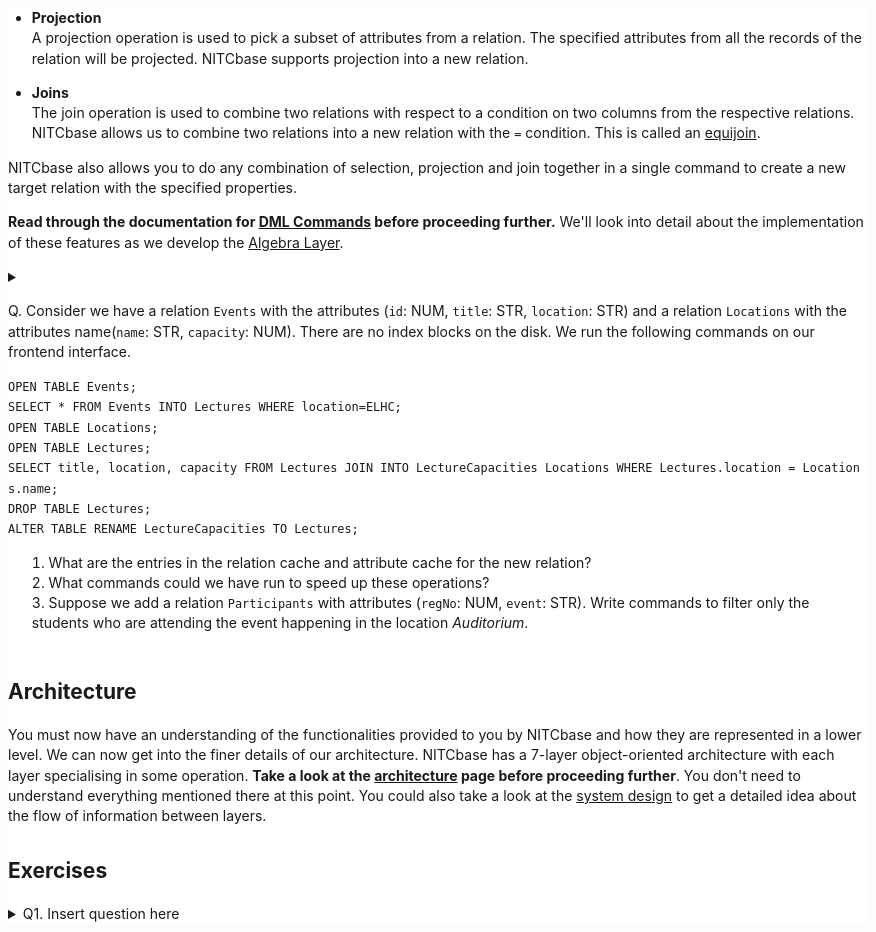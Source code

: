 - **Projection**<br/>
  A projection operation is used to pick a subset of attributes from a relation. The specified attributes from all the records of the relation will be projected. NITCbase supports projection into a new relation.

- **Joins**<br/>
  The join operation is used to combine two relations with respect to a condition on two columns from the respective relations. NITCbase allows us to combine two relations into a new relation with the `=` condition. This is called an [equijoin](https://en.wikipedia.org/wiki/Relational_algebra#%CE%B8-join_and_equijoin).

NITCbase also allows you to do any combination of selection, projection and join together in a single command to create a new target relation with the specified properties.

**Read through the documentation for [DML Commands](../User%20Interface%20Commands/dml.md) before proceeding further.** We'll look into detail about the implementation of these features as we develop the [Algebra Layer](../Design/Algebra%20Layer.md).

<details><summary>

Q. Consider we have a relation `Events` with the attributes (`id`: NUM, `title`: STR, `location`: STR) and a relation `Locations` with the attributes name(`name`: STR, `capacity`: NUM). There are no index blocks on the disk. We run the following commands on our frontend interface.

```
OPEN TABLE Events;
SELECT * FROM Events INTO Lectures WHERE location=ELHC;
OPEN TABLE Locations;
OPEN TABLE Lectures;
SELECT title, location, capacity FROM Lectures JOIN INTO LectureCapacities Locations WHERE Lectures.location = Locations.name;
DROP TABLE Lectures;
ALTER TABLE RENAME LectureCapacities TO Lectures;
```

1. What are the entries in the relation cache and attribute cache for the new relation?
2. What commands could we have run to speed up these operations?
3. Suppose we add a relation `Participants` with attributes (`regNo`: NUM, `event`: STR). Write commands to filter only the students who are attending the event happening in the location _Auditorium_.

</summary></details>

## Architecture

You must now have an understanding of the functionalities provided to you by NITCbase and how they are represented in a lower level. We can now get into the finer details of our architecture. NITCbase has a 7-layer object-oriented architecture with each layer specialising in some operation. **Take a look at the [architecture](../Design/Architecture.md) page before proceeding further**. You don't need to understand everything mentioned there at this point. You could also take a look at the [system design](../Design/DesignDiagram.md) to get a detailed idea about the flow of information between layers.

## Exercises

<details><summary>
Q1. Insert question here
</summary></details>
